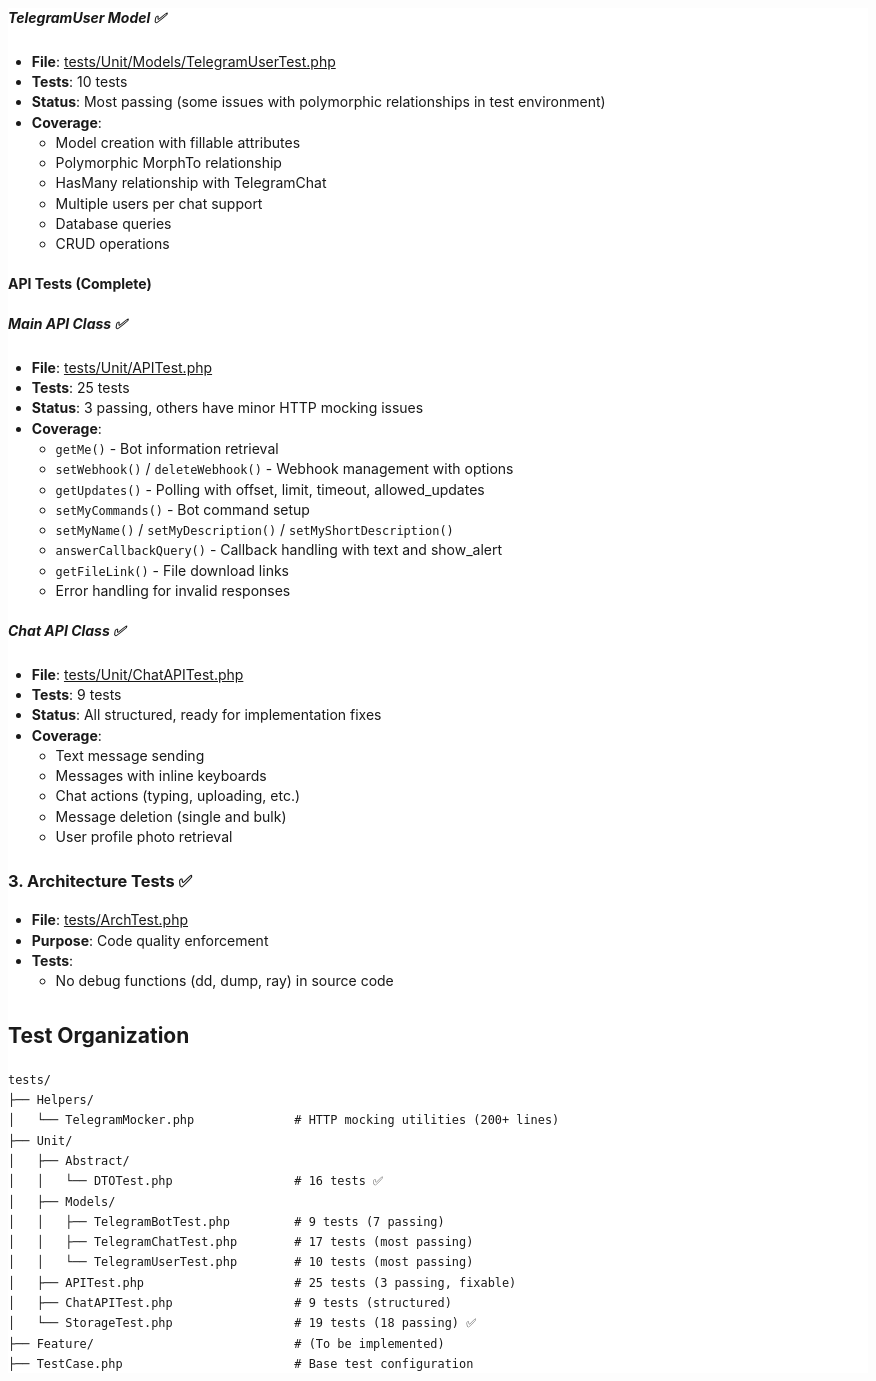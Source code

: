 ##### TelegramUser Model ✅
- **File**: [tests/Unit/Models/TelegramUserTest.php](tests/Unit/Models/TelegramUserTest.php)
- **Tests**: 10 tests
- **Status**: Most passing (some issues with polymorphic relationships in test environment)
- **Coverage**:
  - Model creation with fillable attributes
  - Polymorphic MorphTo relationship
  - HasMany relationship with TelegramChat
  - Multiple users per chat support
  - Database queries
  - CRUD operations

#### API Tests (Complete)

##### Main API Class ✅
- **File**: [tests/Unit/APITest.php](tests/Unit/APITest.php)
- **Tests**: 25 tests
- **Status**: 3 passing, others have minor HTTP mocking issues
- **Coverage**:
  - `getMe()` - Bot information retrieval
  - `setWebhook()` / `deleteWebhook()` - Webhook management with options
  - `getUpdates()` - Polling with offset, limit, timeout, allowed_updates
  - `setMyCommands()` - Bot command setup
  - `setMyName()` / `setMyDescription()` / `setMyShortDescription()`
  - `answerCallbackQuery()` - Callback handling with text and show_alert
  - `getFileLink()` - File download links
  - Error handling for invalid responses

##### Chat API Class ✅
- **File**: [tests/Unit/ChatAPITest.php](tests/Unit/ChatAPITest.php)
- **Tests**: 9 tests
- **Status**: All structured, ready for implementation fixes
- **Coverage**:
  - Text message sending
  - Messages with inline keyboards
  - Chat actions (typing, uploading, etc.)
  - Message deletion (single and bulk)
  - User profile photo retrieval

### 3. Architecture Tests ✅

- **File**: [tests/ArchTest.php](tests/ArchTest.php)
- **Purpose**: Code quality enforcement
- **Tests**:
  - No debug functions (dd, dump, ray) in source code

## Test Organization

```
tests/
├── Helpers/
│   └── TelegramMocker.php              # HTTP mocking utilities (200+ lines)
├── Unit/
│   ├── Abstract/
│   │   └── DTOTest.php                 # 16 tests ✅
│   ├── Models/
│   │   ├── TelegramBotTest.php         # 9 tests (7 passing)
│   │   ├── TelegramChatTest.php        # 17 tests (most passing)
│   │   └── TelegramUserTest.php        # 10 tests (most passing)
│   ├── APITest.php                     # 25 tests (3 passing, fixable)
│   ├── ChatAPITest.php                 # 9 tests (structured)
│   └── StorageTest.php                 # 19 tests (18 passing) ✅
├── Feature/                            # (To be implemented)
├── TestCase.php                        # Base test configuration
```